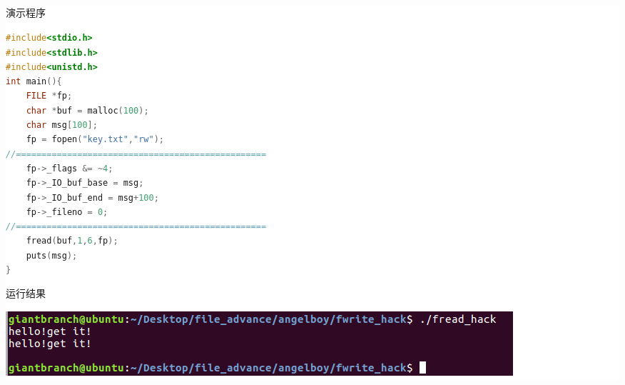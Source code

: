 

演示程序

```c
#include<stdio.h>
#include<stdlib.h>
#include<unistd.h>
int main(){
	FILE *fp;
	char *buf = malloc(100);
	char msg[100];
	fp = fopen("key.txt","rw");
//=================================================
	fp->_flags &= ~4;
	fp->_IO_buf_base = msg;
	fp->_IO_buf_end = msg+100;
	fp->_fileno = 0;
//=================================================
	fread(buf,1,6,fp);
	puts(msg);
}
```

运行结果


![在这里插入图片描述](/picture/FILE_related/FILE攻击的一些进阶操作(待补充)/6.png)


